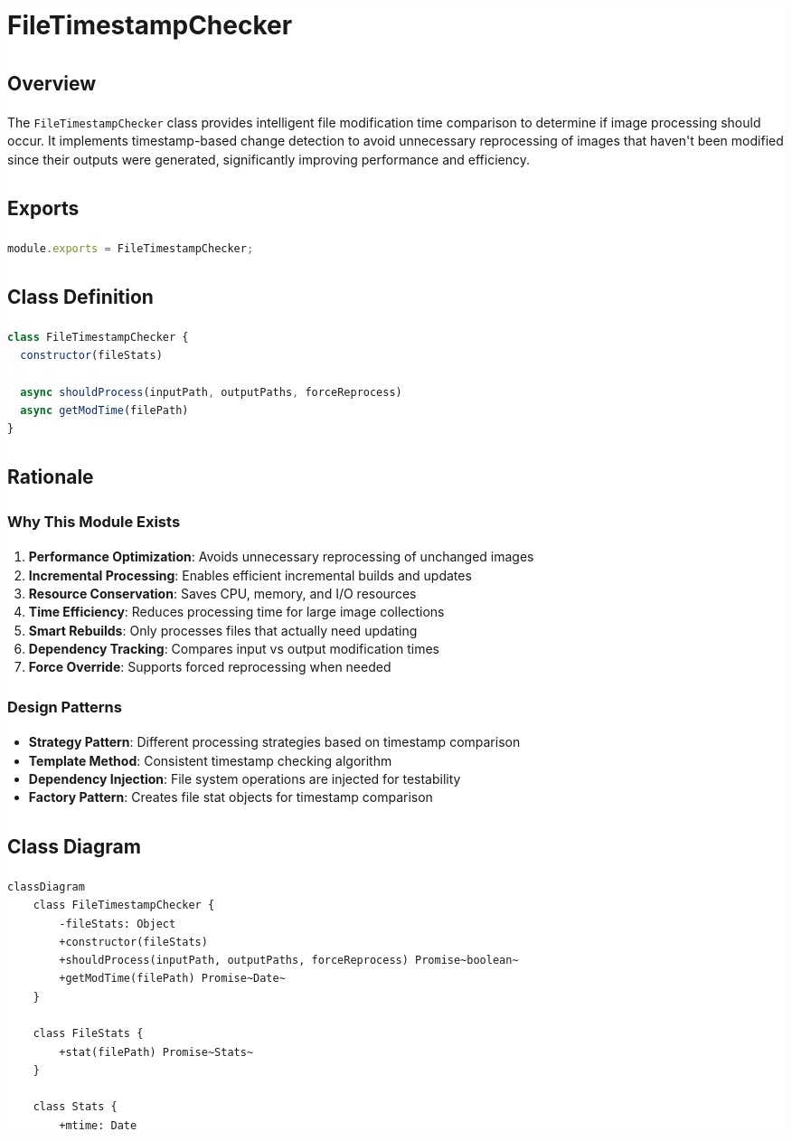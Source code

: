 # FileTimestampChecker

## Overview

The `FileTimestampChecker` class provides intelligent file modification time comparison to determine if image processing should occur. It implements timestamp-based change detection to avoid unnecessary reprocessing of images that haven't been modified since their outputs were generated, significantly improving performance and efficiency.

## Exports

```javascript
module.exports = FileTimestampChecker;
```

## Class Definition

```javascript
class FileTimestampChecker {
  constructor(fileStats)
  
  async shouldProcess(inputPath, outputPaths, forceReprocess)
  async getModTime(filePath)
}
```

## Rationale

### Why This Module Exists

1. **Performance Optimization**: Avoids unnecessary reprocessing of unchanged images
2. **Incremental Processing**: Enables efficient incremental builds and updates
3. **Resource Conservation**: Saves CPU, memory, and I/O resources
4. **Time Efficiency**: Reduces processing time for large image collections
5. **Smart Rebuilds**: Only processes files that actually need updating
6. **Dependency Tracking**: Compares input vs output modification times
7. **Force Override**: Supports forced reprocessing when needed

### Design Patterns

- **Strategy Pattern**: Different processing strategies based on timestamp comparison
- **Template Method**: Consistent timestamp checking algorithm
- **Dependency Injection**: File system operations are injected for testability
- **Factory Pattern**: Creates file stat objects for timestamp comparison

## Class Diagram

```mermaid
classDiagram
    class FileTimestampChecker {
        -fileStats: Object
        +constructor(fileStats)
        +shouldProcess(inputPath, outputPaths, forceReprocess) Promise~boolean~
        +getModTime(filePath) Promise~Date~
    }
    
    class FileStats {
        +stat(filePath) Promise~Stats~
    }
    
    class Stats {
        +mtime: Date
```